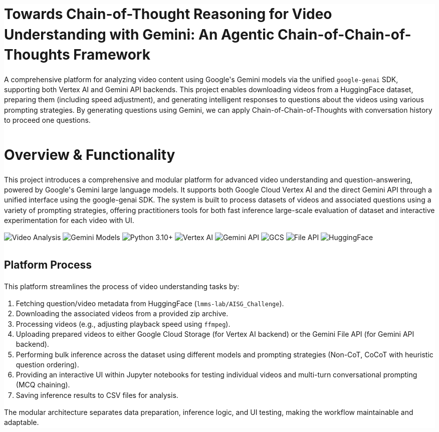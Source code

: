 # Towards Chain-of-Thought Reasoning for Video Understanding with Gemini: An Agentic Chain-of-Chain-of-Thoughts Framework

A comprehensive platform for analyzing video content using Google's Gemini models via the unified `google-genai` SDK, supporting both Vertex AI and Gemini API backends. This project enables downloading videos from a HuggingFace dataset, preparing them (including speed adjustment), and generating intelligent responses to questions about the videos using various prompting strategies. By generating questions using Gemini, we can apply Chain-of-Chain-of-Thoughts with conversation history to proceed one questions.

# Overview & Functionality

This project introduces a comprehensive and modular platform for advanced video understanding and question-answering, powered by Google's Gemini large language models. It supports both Google Cloud Vertex AI and the direct Gemini API through a unified interface using the google-genai SDK.
The system is built to process datasets of videos and associated questions using a variety of prompting strategies, offering practitioners tools for both fast inference large-scale evaluation of dataset and interactive experimentation for each video with UI.

![Video Analysis](https://img.shields.io/badge/Video-Analysis-blue)
![Gemini Models](https://img.shields.io/badge/Gemini-2.x%20Pro/Flash-orange)
![Python 3.10+](https://img.shields.io/badge/Python-3.10+-green)
![Vertex AI](https://img.shields.io/badge/Vertex-AI-purple)
![Gemini API](https://img.shields.io/badge/Gemini-API-red)
![GCS](https://img.shields.io/badge/Google_Cloud-Storage-lightgrey)
![File API](https://img.shields.io/badge/Gemini-File_API-lightgrey)
![HuggingFace](https://img.shields.io/badge/%F0%9F%A4%97%20Hugging%20Face-datasets-yellow)

## Platform Process

This platform streamlines the process of video understanding tasks by:

1.  Fetching question/video metadata from HuggingFace (`lmms-lab/AISG_Challenge`).
2.  Downloading the associated videos from a provided zip archive.
3.  Processing videos (e.g., adjusting playback speed using `ffmpeg`).
4.  Uploading prepared videos to either Google Cloud Storage (for Vertex AI backend) or the Gemini File API (for Gemini API backend).
5.  Performing bulk inference across the dataset using different models and prompting strategies (Non-CoT, CoCoT with heuristic question ordering).
6.  Providing an interactive UI within Jupyter notebooks for testing individual videos and multi-turn conversational prompting (MCQ chaining).
7.  Saving inference results to CSV files for analysis.

The modular architecture separates data preparation, inference logic, and UI testing, making the workflow maintainable and adaptable.
